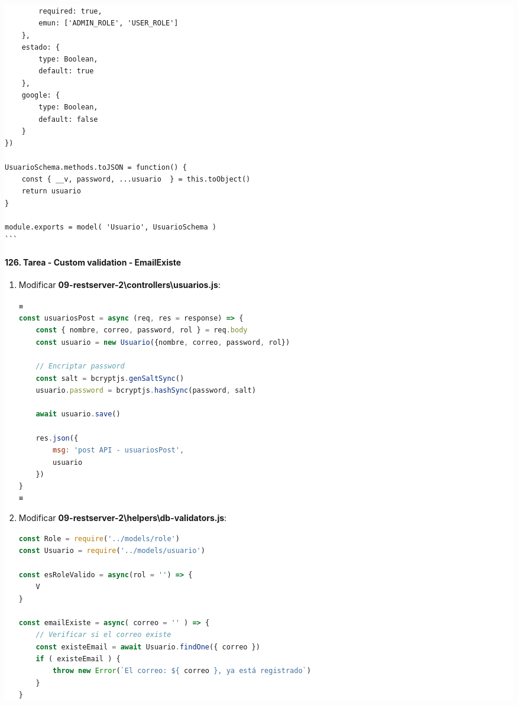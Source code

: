             required: true,
            emun: ['ADMIN_ROLE', 'USER_ROLE']
        },
        estado: {
            type: Boolean,
            default: true
        },
        google: {
            type: Boolean,
            default: false
        }
    })

    UsuarioSchema.methods.toJSON = function() {
        const { __v, password, ...usuario  } = this.toObject()
        return usuario
    }

    module.exports = model( 'Usuario', UsuarioSchema )
    ```

#### 126. Tarea - Custom validation - EmailExiste
1. Modificar **09-restserver-2\controllers\usuarios.js**:
    ```js
    ≡
    const usuariosPost = async (req, res = response) => {
        const { nombre, correo, password, rol } = req.body
        const usuario = new Usuario({nombre, correo, password, rol})

        // Encriptar password
        const salt = bcryptjs.genSaltSync()
        usuario.password = bcryptjs.hashSync(password, salt)

        await usuario.save()

        res.json({
            msg: 'post API - usuariosPost',
            usuario
        })
    }
    ≡
    ```
2. Modificar **09-restserver-2\helpers\db-validators.js**:
    ```js 
    const Role = require('../models/role')
    const Usuario = require('../models/usuario')

    const esRoleValido = async(rol = '') => {
        V
    }

    const emailExiste = async( correo = '' ) => {
        // Verificar si el correo existe
        const existeEmail = await Usuario.findOne({ correo })
        if ( existeEmail ) {
            throw new Error(`El correo: ${ correo }, ya está registrado`)
        }
    }
